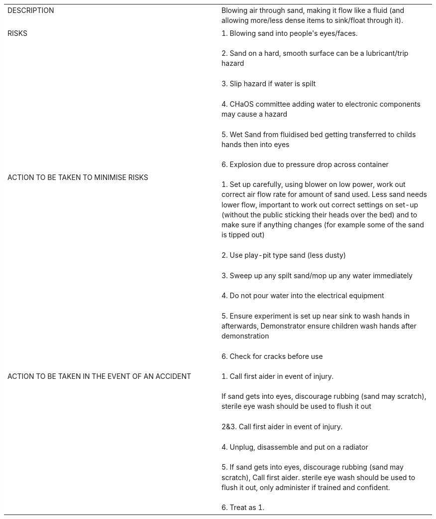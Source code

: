 <table>
<colgroup>
<col width="50%" />
<col width="50%" />
</colgroup>
<tbody>
<tr class="odd">
<td>DESCRIPTION</td>
<td>Blowing air through sand, making it flow like a fluid (and allowing more/less dense items to sink/float through it).</td>
</tr>
<tr class="even">
<td>RISKS</td>
<td>1. Blowing sand into people's eyes/faces.<br />
<br />
2. Sand on a hard, smooth surface can be a lubricant/trip hazard<br />
<br />
3. Slip hazard if water is spilt<br />
<br />
4. CHaOS committee adding water to electronic components may cause a hazard<br />
<br />
5. Wet Sand from fluidised bed getting transferred to childs hands then into eyes<br />
<br />
6. Explosion due to pressure drop across container<br />
</td>
</tr>
<tr class="odd">
<td>ACTION TO BE TAKEN TO MINIMISE RISKS</td>
<td><p>1. Set up carefully, using blower on low power, work out correct air flow rate for amount of sand used. Less sand needs lower flow, important to work out correct settings on set-up (without the public sticking their heads over the bed) and to make sure if anything changes (for example some of the sand is tipped out)<br />
<br />
2. Use play-pit type sand (less dusty)<br />
<br />
3. Sweep up any spilt sand/mop up any water immediately<br />
<br />
4. Do not pour water into the electrical equipment<br />
<br />
5. Ensure experiment is set up near sink to wash hands in afterwards, Demonstrator ensure children wash hands after demonstration<br />
<br />
6. Check for cracks before use<br />
</p></td>
</tr>
<tr class="even">
<td>ACTION TO BE TAKEN IN THE EVENT OF AN ACCIDENT</td>
<td>1. Call first aider in event of injury.<br />
<br />
If sand gets into eyes, discourage rubbing (sand may scratch), sterile eye wash should be used to flush it out<br />
<br />
2&amp;3. Call first aider in event of injury.<br />
<br />
4. Unplug, disassemble and put on a radiator<br />
<br />
5. If sand gets into eyes, discourage rubbing (sand may scratch), Call first aider. sterile eye wash should be used to flush it out, only administer if trained and confident.<br />
<br />
6. Treat as 1.</td>
</tr>
</tbody>
</table>
